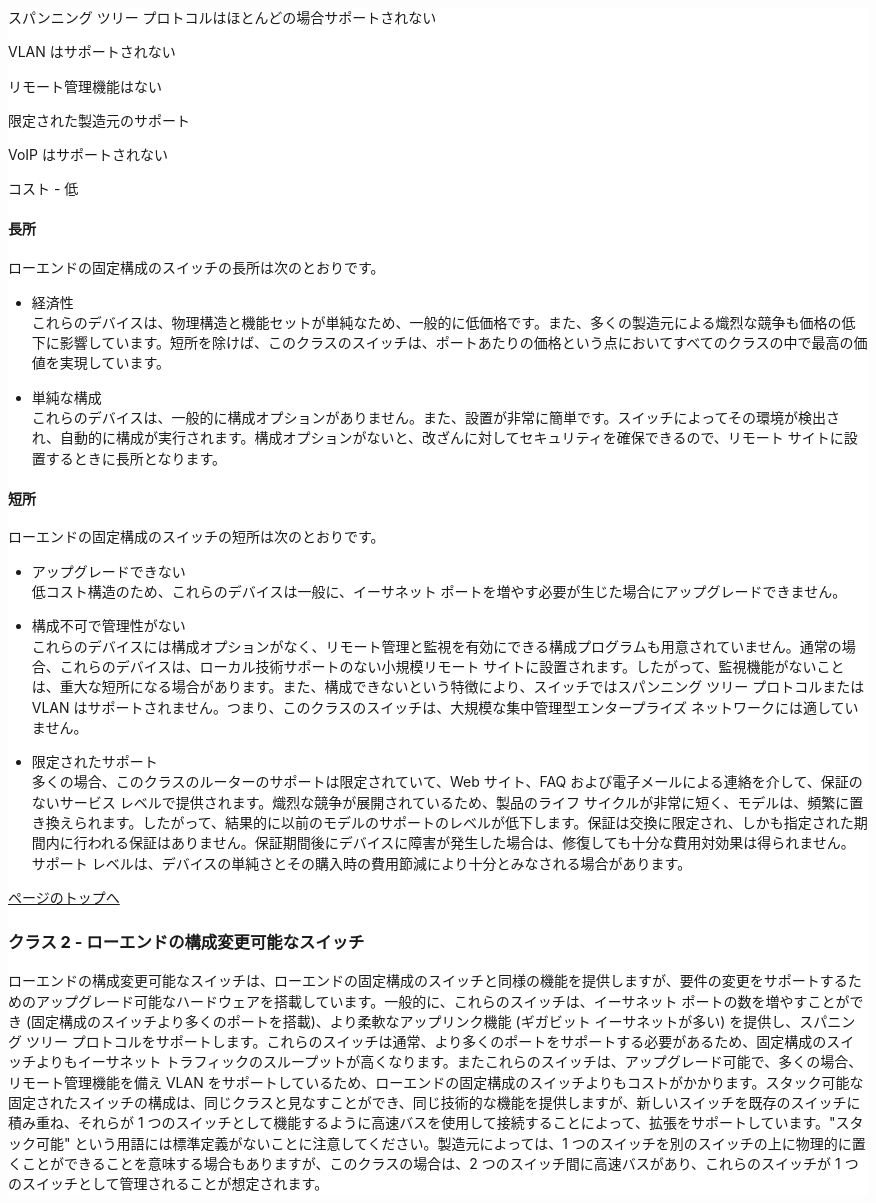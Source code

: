 <tr class="odd">
<td style="border:1px solid black;"><p>スパンニング ツリー プロトコルはほとんどの場合サポートされない</p></td>
</tr>  
<tr class="even">
<td style="border:1px solid black;"><p>VLAN はサポートされない</p></td>
</tr>  
<tr class="odd">
<td style="border:1px solid black;"><p>リモート管理機能はない</p></td>
</tr>  
<tr class="even">
<td style="border:1px solid black;"><p>限定された製造元のサポート</p></td>
</tr>  
<tr class="odd">
<td style="border:1px solid black;"><p>VoIP はサポートされない</p></td>
</tr>  
<tr class="even">
<td style="border:1px solid black;"><p>コスト - 低</p></td>
</tr>  
</tbody>  
</table>
  
#### 長所
  
ローエンドの固定構成のスイッチの長所は次のとおりです。
  
-   経済性  
    これらのデバイスは、物理構造と機能セットが単純なため、一般的に低価格です。また、多くの製造元による熾烈な競争も価格の低下に影響しています。短所を除けば、このクラスのスイッチは、ポートあたりの価格という点においてすべてのクラスの中で最高の価値を実現しています。
  
-   単純な構成  
    これらのデバイスは、一般的に構成オプションがありません。また、設置が非常に簡単です。スイッチによってその環境が検出され、自動的に構成が実行されます。構成オプションがないと、改ざんに対してセキュリティを確保できるので、リモート サイトに設置するときに長所となります。
  
#### 短所
  
ローエンドの固定構成のスイッチの短所は次のとおりです。
  
-   アップグレードできない  
    低コスト構造のため、これらのデバイスは一般に、イーサネット ポートを増やす必要が生じた場合にアップグレードできません。
  
-   構成不可で管理性がない  
    これらのデバイスには構成オプションがなく、リモート管理と監視を有効にできる構成プログラムも用意されていません。通常の場合、これらのデバイスは、ローカル技術サポートのない小規模リモート サイトに設置されます。したがって、監視機能がないことは、重大な短所になる場合があります。また、構成できないという特徴により、スイッチではスパンニング ツリー プロトコルまたは VLAN はサポートされません。つまり、このクラスのスイッチは、大規模な集中管理型エンタープライズ ネットワークには適していません。
  
-   限定されたサポート  
    多くの場合、このクラスのルーターのサポートは限定されていて、Web サイト、FAQ および電子メールによる連絡を介して、保証のないサービス レベルで提供されます。熾烈な競争が展開されているため、製品のライフ サイクルが非常に短く、モデルは、頻繁に置き換えられます。したがって、結果的に以前のモデルのサポートのレベルが低下します。保証は交換に限定され、しかも指定された期間内に行われる保証はありません。保証期間後にデバイスに障害が発生した場合は、修復しても十分な費用対効果は得られません。サポート レベルは、デバイスの単純さとその購入時の費用節減により十分とみなされる場合があります。
  
[](#mainsection)[ページのトップへ](#mainsection)
  
### クラス 2 - ローエンドの構成変更可能なスイッチ
  
ローエンドの構成変更可能なスイッチは、ローエンドの固定構成のスイッチと同様の機能を提供しますが、要件の変更をサポートするためのアップグレード可能なハードウェアを搭載しています。一般的に、これらのスイッチは、イーサネット ポートの数を増やすことができ (固定構成のスイッチより多くのポートを搭載)、より柔軟なアップリンク機能 (ギガビット イーサネットが多い) を提供し、スパニング ツリー プロトコルをサポートします。これらのスイッチは通常、より多くのポートをサポートする必要があるため、固定構成のスイッチよりもイーサネット トラフィックのスループットが高くなります。またこれらのスイッチは、アップグレード可能で、多くの場合、リモート管理機能を備え VLAN をサポートしているため、ローエンドの固定構成のスイッチよりもコストがかかります。スタック可能な固定されたスイッチの構成は、同じクラスと見なすことができ、同じ技術的な機能を提供しますが、新しいスイッチを既存のスイッチに積み重ね、それらが 1 つのスイッチとして機能するように高速バスを使用して接続することによって、拡張をサポートしています。"スタック可能" という用語には標準定義がないことに注意してください。製造元によっては、1 つのスイッチを別のスイッチの上に物理的に置くことができることを意味する場合もありますが、このクラスの場合は、2 つのスイッチ間に高速バスがあり、これらのスイッチが 1 つのスイッチとして管理されることが想定されます。
  